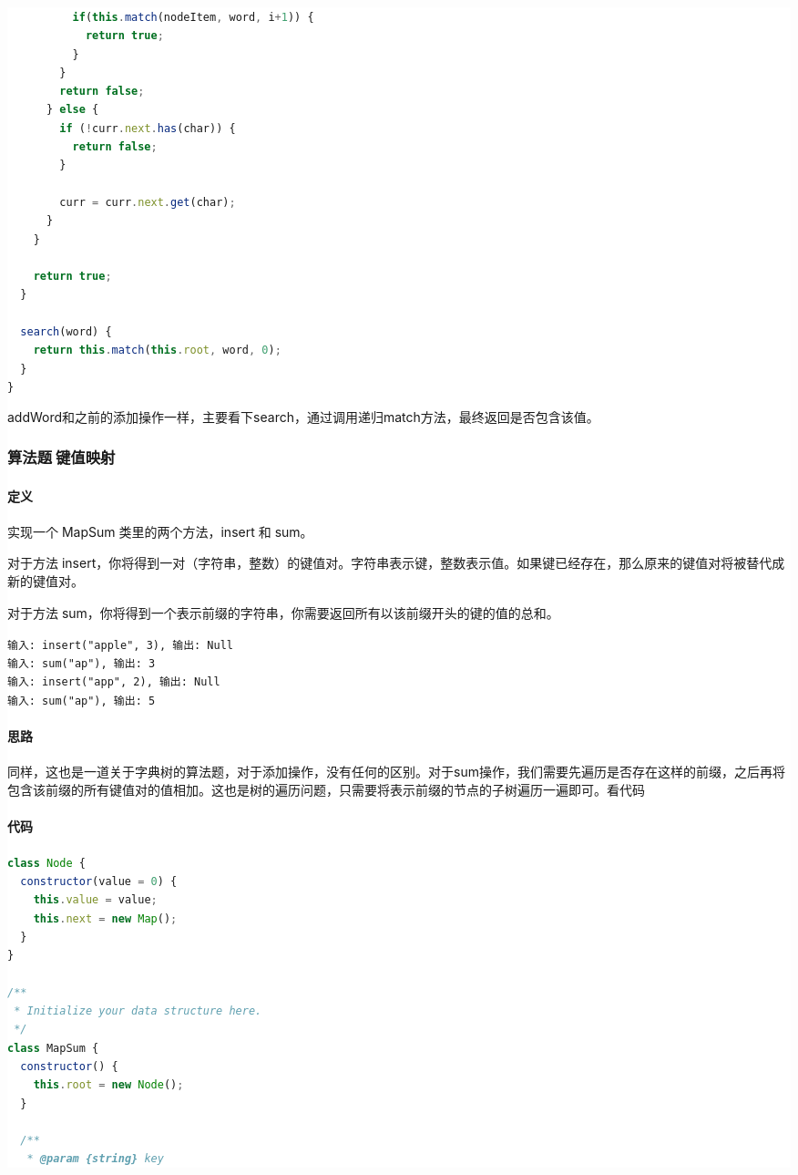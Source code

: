 ```js
          if(this.match(nodeItem, word, i+1)) {
            return true;
          }
        }
        return false;
      } else {
        if (!curr.next.has(char)) {
          return false;
        }

        curr = curr.next.get(char);
      }
    }

    return true;
  }

  search(word) {
    return this.match(this.root, word, 0);
  }
}
```

addWord和之前的添加操作一样，主要看下search，通过调用递归match方法，最终返回是否包含该值。

### 算法题 键值映射

#### 定义

实现一个 MapSum 类里的两个方法，insert 和 sum。

对于方法 insert，你将得到一对（字符串，整数）的键值对。字符串表示键，整数表示值。如果键已经存在，那么原来的键值对将被替代成新的键值对。

对于方法 sum，你将得到一个表示前缀的字符串，你需要返回所有以该前缀开头的键的值的总和。

```
输入: insert("apple", 3), 输出: Null
输入: sum("ap"), 输出: 3
输入: insert("app", 2), 输出: Null
输入: sum("ap"), 输出: 5
```

#### 思路

同样，这也是一道关于字典树的算法题，对于添加操作，没有任何的区别。对于sum操作，我们需要先遍历是否存在这样的前缀，之后再将包含该前缀的所有键值对的值相加。这也是树的遍历问题，只需要将表示前缀的节点的子树遍历一遍即可。看代码

#### 代码
```js
class Node {
  constructor(value = 0) {
    this.value = value;
    this.next = new Map();
  }
}

/**
 * Initialize your data structure here.
 */
class MapSum {
  constructor() {
    this.root = new Node();
  }

  /** 
   * @param {string} key 
```